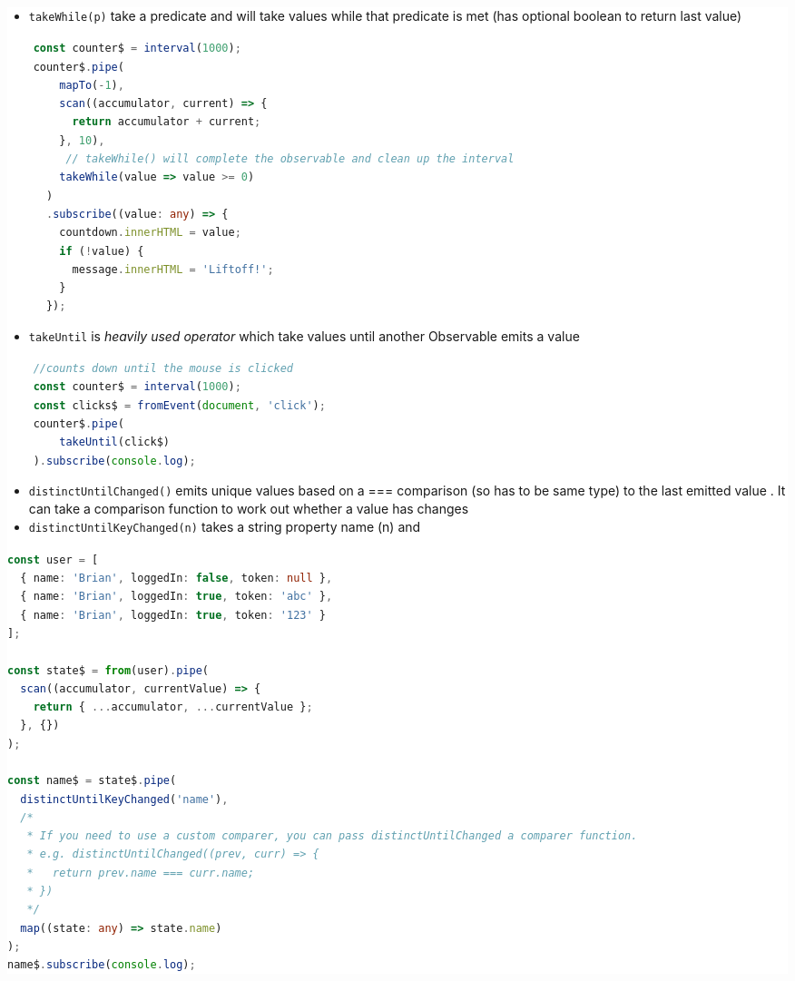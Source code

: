 - `takeWhile(p)` take a predicate and will take values while that predicate is met (has optional boolean to return last value)
```typescript
    const counter$ = interval(1000);
    counter$.pipe(
        mapTo(-1),
        scan((accumulator, current) => {
          return accumulator + current;
        }, 10),
         // takeWhile() will complete the observable and clean up the interval
        takeWhile(value => value >= 0)
      )
      .subscribe((value: any) => {
        countdown.innerHTML = value;
        if (!value) {
          message.innerHTML = 'Liftoff!';
        }
      });
```
- `takeUntil` is *heavily used operator* which take values until another Observable emits a value
```typescript
    //counts down until the mouse is clicked
    const counter$ = interval(1000);
    const clicks$ = fromEvent(document, 'click');
    counter$.pipe(
        takeUntil(click$)
    ).subscribe(console.log);

```
- `distinctUntilChanged()` emits unique values based on a === comparison (so has to be same type) to the last emitted value . It can take a comparison function to work out whether a value has changes
- `distinctUntilKeyChanged(n)` takes a string property name (n) and  
```typescript
const user = [
  { name: 'Brian', loggedIn: false, token: null },
  { name: 'Brian', loggedIn: true, token: 'abc' },
  { name: 'Brian', loggedIn: true, token: '123' }
];

const state$ = from(user).pipe(
  scan((accumulator, currentValue) => {
    return { ...accumulator, ...currentValue };
  }, {})
);

const name$ = state$.pipe(
  distinctUntilKeyChanged('name'),
  /*
   * If you need to use a custom comparer, you can pass distinctUntilChanged a comparer function.
   * e.g. distinctUntilChanged((prev, curr) => {
   *   return prev.name === curr.name;
   * })
   */
  map((state: any) => state.name)
);
name$.subscribe(console.log);
```

